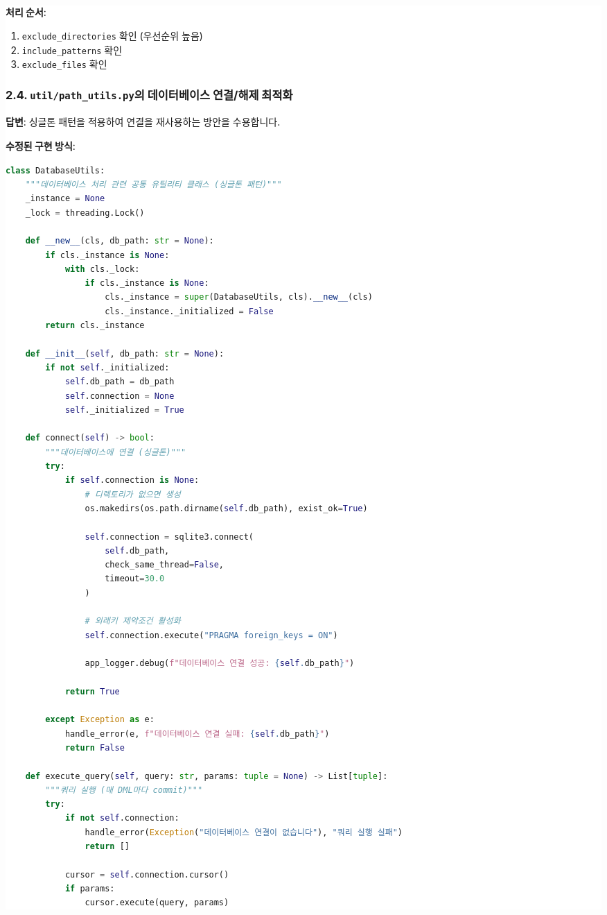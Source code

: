 **처리 순서**:
1. `exclude_directories` 확인 (우선순위 높음)
2. `include_patterns` 확인
3. `exclude_files` 확인

### 2.4. `util/path_utils.py`의 데이터베이스 연결/해제 최적화

**답변**: 싱글톤 패턴을 적용하여 연결을 재사용하는 방안을 수용합니다.

**수정된 구현 방식**:
```python
class DatabaseUtils:
    """데이터베이스 처리 관련 공통 유틸리티 클래스 (싱글톤 패턴)"""
    _instance = None
    _lock = threading.Lock()
    
    def __new__(cls, db_path: str = None):
        if cls._instance is None:
            with cls._lock:
                if cls._instance is None:
                    cls._instance = super(DatabaseUtils, cls).__new__(cls)
                    cls._instance._initialized = False
        return cls._instance
    
    def __init__(self, db_path: str = None):
        if not self._initialized:
            self.db_path = db_path
            self.connection = None
            self._initialized = True
    
    def connect(self) -> bool:
        """데이터베이스에 연결 (싱글톤)"""
        try:
            if self.connection is None:
                # 디렉토리가 없으면 생성
                os.makedirs(os.path.dirname(self.db_path), exist_ok=True)
                
                self.connection = sqlite3.connect(
                    self.db_path,
                    check_same_thread=False,
                    timeout=30.0
                )
                
                # 외래키 제약조건 활성화
                self.connection.execute("PRAGMA foreign_keys = ON")
                
                app_logger.debug(f"데이터베이스 연결 성공: {self.db_path}")
            
            return True
            
        except Exception as e:
            handle_error(e, f"데이터베이스 연결 실패: {self.db_path}")
            return False
    
    def execute_query(self, query: str, params: tuple = None) -> List[tuple]:
        """쿼리 실행 (매 DML마다 commit)"""
        try:
            if not self.connection:
                handle_error(Exception("데이터베이스 연결이 없습니다"), "쿼리 실행 실패")
                return []
            
            cursor = self.connection.cursor()
            if params:
                cursor.execute(query, params)
```